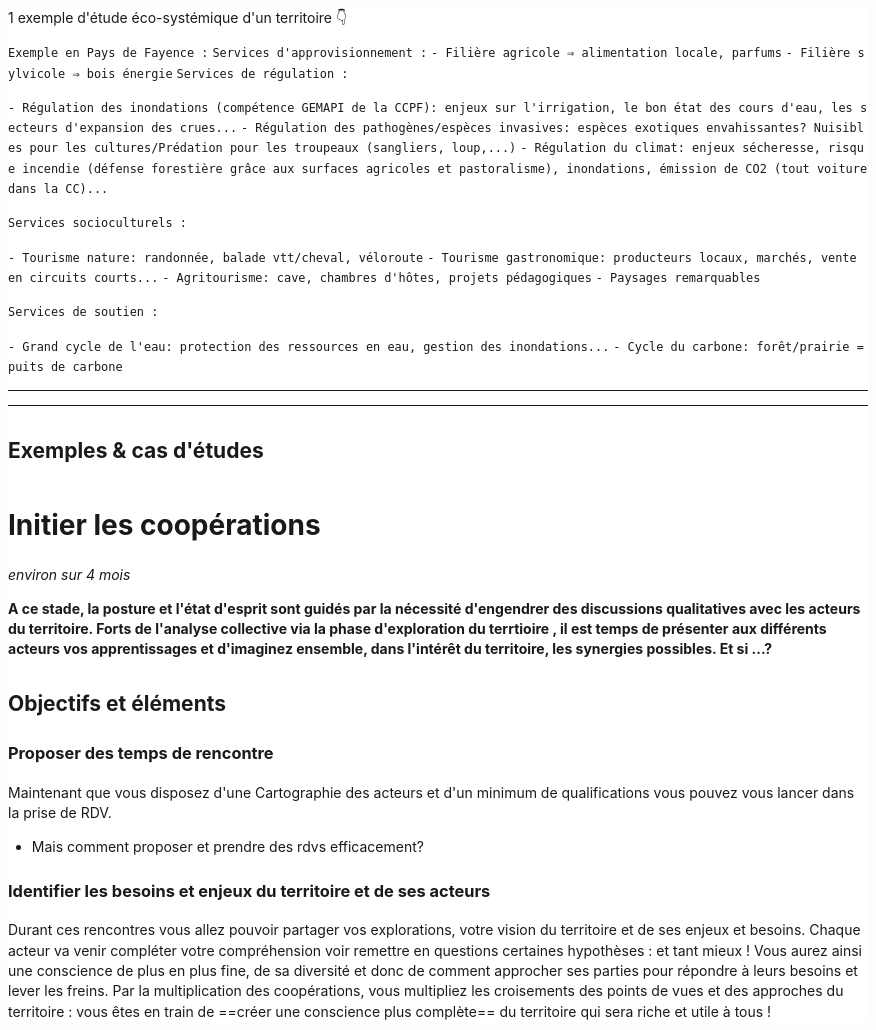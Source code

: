 1 exemple d'étude éco-systémique d'un territoire 👇

``Exemple en Pays de Fayence :``
``Services d'approvisionnement :``
``- Filière agricole ⇒ alimentation locale, parfums``
``- Filière sylvicole ⇒ bois énergie``
``Services de régulation :``

``- Régulation des inondations (compétence GEMAPI de la CCPF): enjeux sur l'irrigation, le bon état des cours d'eau, les secteurs d'expansion des crues...``
``- Régulation des pathogènes/espèces invasives: espèces exotiques envahissantes? Nuisibles pour les cultures/Prédation pour les troupeaux (sangliers, loup,...)``
``- Régulation du climat: enjeux sécheresse, risque incendie (défense forestière grâce aux surfaces agricoles et pastoralisme), inondations, émission de CO2 (tout voiture dans la CC)...``

``Services socioculturels :``

``- Tourisme nature: randonnée, balade vtt/cheval, véloroute``
``- Tourisme gastronomique: producteurs locaux, marchés, vente en circuits courts...``
``- Agritourisme: cave, chambres d'hôtes, projets pédagogiques``
``- Paysages remarquables``

``Services de soutien :``

``- Grand cycle de l'eau: protection des ressources en eau, gestion des inondations...``
``- Cycle du carbone: forêt/prairie = puits de carbone``

---





---


## Exemples & cas d'études

# Initier les coopérations
*environ sur 4 mois*

**A ce stade, la posture et l'état d'esprit sont guidés par la nécessité d'engendrer des discussions qualitatives avec les acteurs du territoire. Forts de l'analyse collective via la phase d'exploration du terrtioire , il est temps de présenter aux différents acteurs vos apprentissages et d'imaginez ensemble, dans l'intérêt du territoire, les synergies possibles. Et si ...?**

## Objectifs et éléments

### Proposer des temps de rencontre
Maintenant que vous disposez d'une Cartographie des acteurs et d'un minimum de qualifications vous pouvez vous lancer dans la prise de RDV.
- Mais comment proposer et prendre des rdvs efficacement?

### Identifier les besoins et enjeux du territoire et de ses acteurs
Durant ces rencontres vous allez pouvoir partager vos explorations, votre vision du territoire et de ses enjeux et besoins.
Chaque acteur va venir compléter votre compréhension voir remettre en questions certaines hypothèses : et tant mieux ! Vous aurez ainsi une conscience de plus en plus fine, de sa diversité et donc de comment approcher ses parties pour répondre à leurs besoins et lever les freins.
Par la multiplication des coopérations, vous multipliez les croisements des points de vues et des approches du territoire : vous êtes en train de ==créer une conscience plus complète== du territoire qui sera riche et utile à tous !
